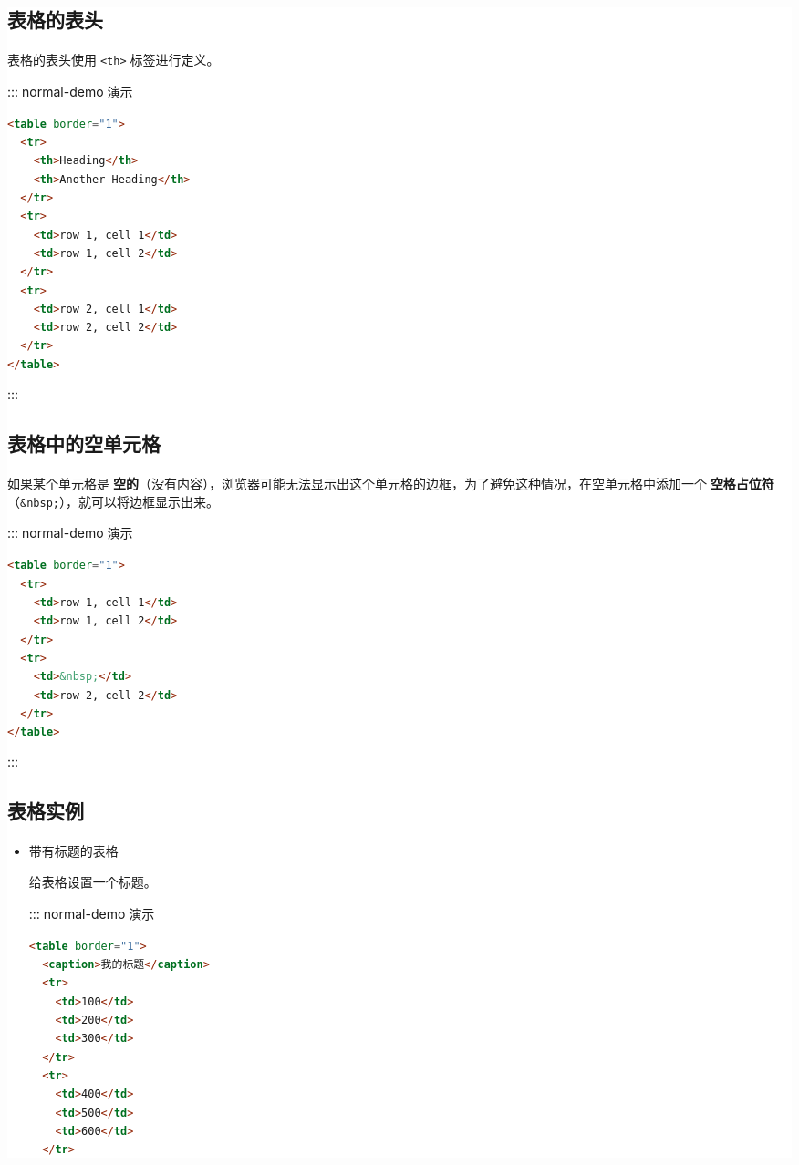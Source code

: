 ## 表格的表头

表格的表头使用 `<th>` 标签进行定义。

::: normal-demo 演示

```html
<table border="1">
  <tr>
    <th>Heading</th>
    <th>Another Heading</th>
  </tr>
  <tr>
    <td>row 1, cell 1</td>
    <td>row 1, cell 2</td>
  </tr>
  <tr>
    <td>row 2, cell 1</td>
    <td>row 2, cell 2</td>
  </tr>
</table>
```

:::

## 表格中的空单元格

如果某个单元格是 **空的**（没有内容），浏览器可能无法显示出这个单元格的边框，为了避免这种情况，在空单元格中添加一个 **空格占位符**（`&nbsp;`），就可以将边框显示出来。

::: normal-demo 演示

```html
<table border="1">
  <tr>
    <td>row 1, cell 1</td>
    <td>row 1, cell 2</td>
  </tr>
  <tr>
    <td>&nbsp;</td>
    <td>row 2, cell 2</td>
  </tr>
</table>
```

:::

## 表格实例

- 带有标题的表格

    给表格设置一个标题。

    ::: normal-demo 演示

    ```html
    <table border="1">
      <caption>我的标题</caption>
      <tr>
        <td>100</td>
        <td>200</td>
        <td>300</td>
      </tr>
      <tr>
        <td>400</td>
        <td>500</td>
        <td>600</td>
      </tr>